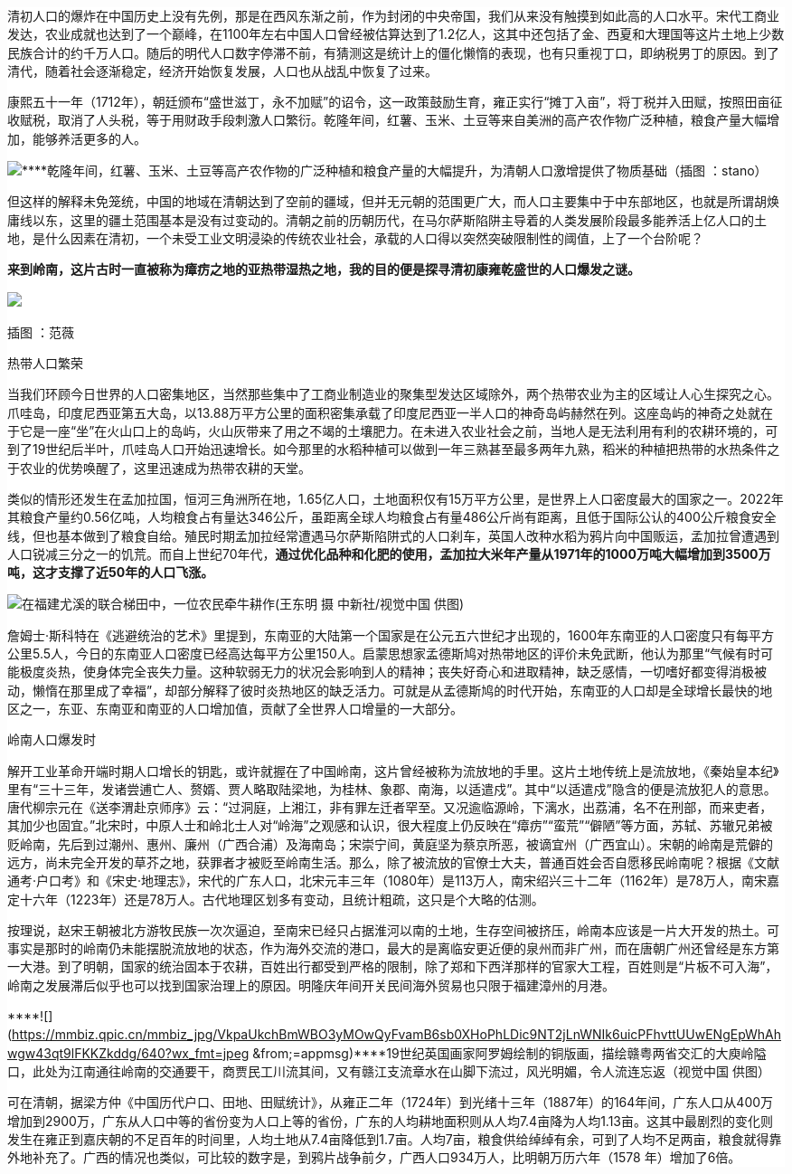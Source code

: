 清初人口的爆炸在中国历史上没有先例，那是在西风东渐之前，作为封闭的中央帝国，我们从来没有触摸到如此高的人口水平。宋代工商业发达，农业成就也达到了一个巅峰，在1100年左右中国人口曾经被估算达到了1.2亿人，这其中还包括了金、西夏和大理国等这片土地上少数民族合计的约千万人口。随后的明代人口数字停滞不前，有猜测这是统计上的僵化懒惰的表现，也有只重视丁口，即纳税男丁的原因。到了清代，随着社会逐渐稳定，经济开始恢复发展，人口也从战乱中恢复了过来。

康熙五十一年（1712年），朝廷颁布“盛世滋丁，永不加赋”的诏令，这一政策鼓励生育，雍正实行“摊丁入亩”，将丁税并入田赋，按照田亩征收赋税，取消了人头税，等于用财政手段刺激人口繁衍。乾隆年间，红薯、玉米、土豆等来自美洲的高产农作物广泛种植，粮食产量大幅增加，能够养活更多的人。

![](https://mmbiz.qpic.cn/mmbiz_jpg/c2Sib3Mp7pONlbdOcS5QDc9C3rnmuPKyf60OTzicSXaeIBDYmsX2c3tAllhxWIUlcIyfV3ehv4jnKXpLu7ic5zYwA/640?wx_fmt=jpeg&from;=appmsg)****乾隆年间，红薯、玉米、土豆等高产农作物的广泛种植和粮食产量的大幅提升，为清朝人口激增提供了物质基础（插图
：stano）

但这样的解释未免笼统，中国的地域在清朝达到了空前的疆域，但并无元朝的范围更广大，而人口主要集中于中东部地区，也就是所谓胡焕庸线以东，这里的疆土范围基本是没有过变动的。清朝之前的历朝历代，在马尔萨斯陷阱主导着的人类发展阶段最多能养活上亿人口的土地，是什么因素在清初，一个未受工业文明浸染的传统农业社会，承载的人口得以突然突破限制性的阈值，上了一个台阶呢？

**来到岭南，这片古时一直被称为瘴疠之地的亚热带湿热之地，我的目的便是探寻清初康雍乾盛世的人口爆发之谜。**

![](https://mmbiz.qpic.cn/mmbiz_jpg/c2Sib3Mp7pONlbdOcS5QDc9C3rnmuPKyfgiaoy3H70EAGgQNwn5DkZHRjibOmqUbGlxOrPMicnW3GYGZQemnxI2XUg/640?wx_fmt=jpeg&from;=appmsg)

插图 ：范薇

热带人口繁荣

当我们环顾今日世界的人口密集地区，当然那些集中了工商业制造业的聚集型发达区域除外，两个热带农业为主的区域让人心生探究之心。爪哇岛，印度尼西亚第五大岛，以13.88万平方公里的面积密集承载了印度尼西亚一半人口的神奇岛屿赫然在列。这座岛屿的神奇之处就在于它是一座“坐”在火山口上的岛屿，火山灰带来了用之不竭的土壤肥力。在未进入农业社会之前，当地人是无法利用有利的农耕环境的，可到了19世纪后半叶，爪哇岛人口开始迅速增长。如今那里的水稻种植可以做到一年三熟甚至最多两年九熟，稻米的种植把热带的水热条件之于农业的优势唤醒了，这里迅速成为热带农耕的天堂。

类似的情形还发生在孟加拉国，恒河三角洲所在地，1.65亿人口，土地面积仅有15万平方公里，是世界上人口密度最大的国家之一。2022年其粮食产量约0.56亿吨，人均粮食占有量达346公斤，虽距离全球人均粮食占有量486公斤尚有距离，且低于国际公认的400公斤粮食安全线，但也基本做到了粮食自给。殖民时期孟加拉经常遭遇马尔萨斯陷阱式的人口刹车，英国人改种水稻为鸦片向中国贩运，孟加拉曾遭遇到人口锐减三分之一的饥荒。而自上世纪70年代，**通过优化品种和化肥的使用，孟加拉大米年产量从1971年的1000万吨大幅增加到3500万吨，这才支撑了近50年的人口飞涨。**

![](https://mmbiz.qpic.cn/mmbiz_jpg/c2Sib3Mp7pONlbdOcS5QDc9C3rnmuPKyfn44sWWUibeTLEDnluJkLnmjQCcYWSPdWLFFd4mFDAvYUs4f8cG8JWEw/640?wx_fmt=jpeg&from;=appmsg)在福建尤溪的联合梯田中，一位农民牵牛耕作(王东明
摄 中新社/视觉中国 供图)

詹姆士·斯科特在《逃避统治的艺术》里提到，东南亚的大陆第一个国家是在公元五六世纪才出现的，1600年东南亚的人口密度只有每平方公里5.5人，今日的东南亚人口密度已经高达每平方公里150人。启蒙思想家孟德斯鸠对热带地区的评价未免武断，他认为那里“气候有时可能极度炎热，使身体完全丧失力量。这种软弱无力的状况会影响到人的精神；丧失好奇心和进取精神，缺乏感情，一切嗜好都变得消极被动，懒惰在那里成了幸福”，却部分解释了彼时炎热地区的缺乏活力。可就是从孟德斯鸠的时代开始，东南亚的人口却是全球增长最快的地区之一，东亚、东南亚和南亚的人口增加值，贡献了全世界人口增量的一大部分。

岭南人口爆发时

解开工业革命开端时期人口增长的钥匙，或许就握在了中国岭南，这片曾经被称为流放地的手里。这片土地传统上是流放地，《秦始皇本纪》里有“三十三年，发诸尝逋亡人、赘婿、贾人略取陆梁地，为桂林、象郡、南海，以适遣戍”。其中“以适遣戍”隐含的便是流放犯人的意思。唐代柳宗元在《送李渭赴京师序》云：“过洞庭，上湘江，非有罪左迁者罕至。又况逾临源岭，下漓水，出荔浦，名不在刑部，而来吏者，其加少也固宜。”北宋时，中原人士和岭北士人对“岭海”之观感和认识，很大程度上仍反映在“瘴疠”“蛮荒”“僻陋”等方面，苏轼、苏辙兄弟被贬岭南，先后到过潮州、惠州、廉州（广西合浦）及海南岛；宋崇宁间，黄庭坚为蔡京所恶，被谪宜州（广西宜山）。宋朝的岭南是荒僻的远方，尚未完全开发的草芥之地，获罪者才被贬至岭南生活。那么，除了被流放的官僚士大夫，普通百姓会否自愿移民岭南呢？根据《文献通考·户口考》和《宋史·地理志》，宋代的广东人口，北宋元丰三年（1080年）是113万人，南宋绍兴三十二年（1162年）是78万人，南宋嘉定十六年（1223年）还是78万人。古代地理区划多有变动，且统计粗疏，这只是个大略的估测。

按理说，赵宋王朝被北方游牧民族一次次逼迫，至南宋已经只占据淮河以南的土地，生存空间被挤压，岭南本应该是一片大开发的热土。可事实是那时的岭南仍未能摆脱流放地的状态，作为海外交流的港口，最大的是离临安更近便的泉州而非广州，而在唐朝广州还曾经是东方第一大港。到了明朝，国家的统治固本于农耕，百姓出行都受到严格的限制，除了郑和下西洋那样的官家大工程，百姓则是“片板不可入海”，岭南之发展滞后似乎也可以找到国家治理上的原因。明隆庆年间开关民间海外贸易也只限于福建漳州的月港。

****![](https://mmbiz.qpic.cn/mmbiz_jpg/VkpaUkchBmWBO3yMOwQyFvamB6sb0XHoPhLDic9NT2jLnWNIk6uicPFhvttUUwENgEpWhAhwgw43qt9lFKKZkddg/640?wx_fmt=jpeg
&from;=appmsg)****19世纪英国画家阿罗姆绘制的铜版画，描绘赣粤两省交汇的大庾岭隘口，此处为江南通往岭南的交通要干，商贾民工川流其间，又有赣江支流章水在山脚下流过，风光明媚，令人流连忘返（视觉中国
供图）

可在清朝，据梁方仲《中国历代户口、田地、田赋统计》，从雍正二年（1724年）到光绪十三年（1887年）的164年间，广东人口从400万增加到2900万，广东从人口中等的省份变为人口上等的省份，广东的人均耕地面积则从人均7.4亩降为人均1.13亩。这其中最剧烈的变化则发生在雍正到嘉庆朝的不足百年的时间里，人均土地从7.4亩降低到1.7亩。人均7亩，粮食供给绰绰有余，可到了人均不足两亩，粮食就得靠外地补充了。广西的情况也类似，可比较的数字是，到鸦片战争前夕，广西人口934万人，比明朝万历六年（1578
年）增加了6倍。
